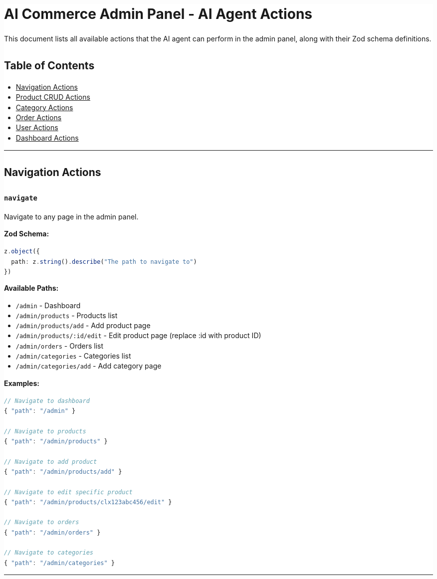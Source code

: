 # AI Commerce Admin Panel - AI Agent Actions

This document lists all available actions that the AI agent can perform in the admin panel, along with their Zod schema definitions.

## Table of Contents
- [Navigation Actions](#navigation-actions)
- [Product CRUD Actions](#product-crud-actions)
- [Category Actions](#category-actions)
- [Order Actions](#order-actions)
- [User Actions](#user-actions)
- [Dashboard Actions](#dashboard-actions)

---

## Navigation Actions

### `navigate`
Navigate to any page in the admin panel.

**Zod Schema:**
```typescript
z.object({
  path: z.string().describe("The path to navigate to")
})
```

**Available Paths:**
- `/admin` - Dashboard
- `/admin/products` - Products list
- `/admin/products/add` - Add product page
- `/admin/products/:id/edit` - Edit product page (replace :id with product ID)
- `/admin/orders` - Orders list
- `/admin/categories` - Categories list
- `/admin/categories/add` - Add category page

**Examples:**
```typescript
// Navigate to dashboard
{ "path": "/admin" }

// Navigate to products
{ "path": "/admin/products" }

// Navigate to add product
{ "path": "/admin/products/add" }

// Navigate to edit specific product
{ "path": "/admin/products/clx123abc456/edit" }

// Navigate to orders
{ "path": "/admin/orders" }

// Navigate to categories
{ "path": "/admin/categories" }
```

---